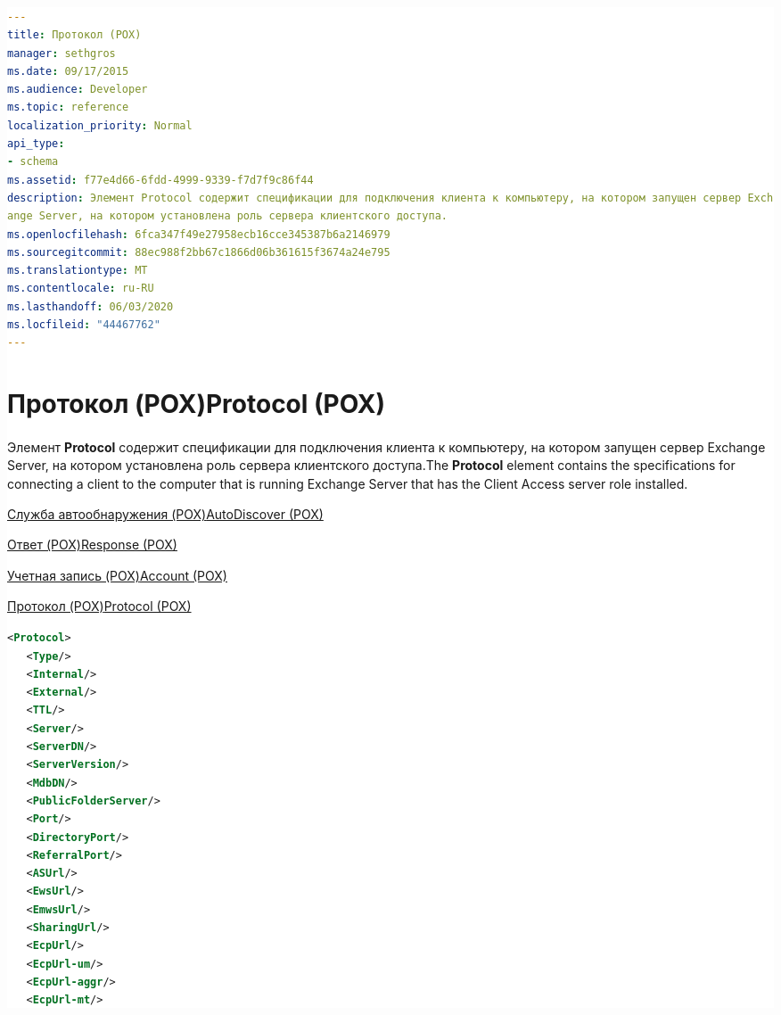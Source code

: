 ```yaml
---
title: Протокол (POX)
manager: sethgros
ms.date: 09/17/2015
ms.audience: Developer
ms.topic: reference
localization_priority: Normal
api_type:
- schema
ms.assetid: f77e4d66-6fdd-4999-9339-f7d7f9c86f44
description: Элемент Protocol содержит спецификации для подключения клиента к компьютеру, на котором запущен сервер Exchange Server, на котором установлена роль сервера клиентского доступа.
ms.openlocfilehash: 6fca347f49e27958ecb16cce345387b6a2146979
ms.sourcegitcommit: 88ec988f2bb67c1866d06b361615f3674a24e795
ms.translationtype: MT
ms.contentlocale: ru-RU
ms.lasthandoff: 06/03/2020
ms.locfileid: "44467762"
---
```

# <a name="protocol-pox"></a><span data-ttu-id="f78e3-103">Протокол (POX)</span><span class="sxs-lookup"><span data-stu-id="f78e3-103">Protocol (POX)</span></span>

<span data-ttu-id="f78e3-104">Элемент **Protocol** содержит спецификации для подключения клиента к компьютеру, на котором запущен сервер Exchange Server, на котором установлена роль сервера клиентского доступа.</span><span class="sxs-lookup"><span data-stu-id="f78e3-104">The **Protocol** element contains the specifications for connecting a client to the computer that is running Exchange Server that has the Client Access server role installed.</span></span> 
  
[<span data-ttu-id="f78e3-105">Служба автообнаружения (POX)</span><span class="sxs-lookup"><span data-stu-id="f78e3-105">AutoDiscover (POX)</span></span>](autodiscover-pox.md)
  
[<span data-ttu-id="f78e3-106">Ответ (POX)</span><span class="sxs-lookup"><span data-stu-id="f78e3-106">Response (POX)</span></span>](response-pox.md)
  
[<span data-ttu-id="f78e3-107">Учетная запись (POX)</span><span class="sxs-lookup"><span data-stu-id="f78e3-107">Account (POX)</span></span>](account-pox.md)
  
[<span data-ttu-id="f78e3-108">Протокол (POX)</span><span class="sxs-lookup"><span data-stu-id="f78e3-108">Protocol (POX)</span></span>](protocol-pox.md)
  
```xml
<Protocol>
   <Type/>
   <Internal/>
   <External/>
   <TTL/>
   <Server/>
   <ServerDN/>
   <ServerVersion/>
   <MdbDN/>
   <PublicFolderServer/>
   <Port/>
   <DirectoryPort/>
   <ReferralPort/>
   <ASUrl/>
   <EwsUrl/>
   <EmwsUrl/>
   <SharingUrl/>
   <EcpUrl/>
   <EcpUrl-um/>
   <EcpUrl-aggr/>
   <EcpUrl-mt/>
```